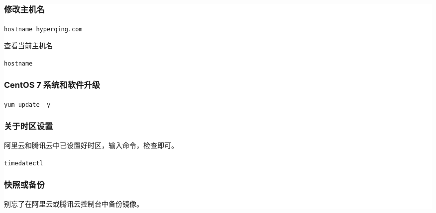 ### 修改主机名
```
hostname hyperqing.com
```
查看当前主机名
```
hostname
```

### CentOS 7 系统和软件升级
```
yum update -y
```

### 关于时区设置
阿里云和腾讯云中已设置好时区，输入命令，检查即可。
```
timedatectl
```

### 快照或备份
别忘了在阿里云或腾讯云控制台中备份镜像。
